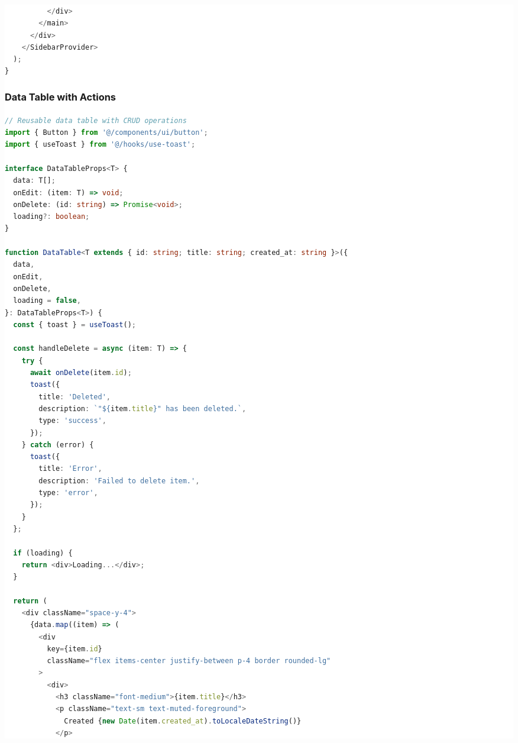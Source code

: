 ```typescript
          </div>
        </main>
      </div>
    </SidebarProvider>
  );
}
```

### Data Table with Actions

```typescript
// Reusable data table with CRUD operations
import { Button } from '@/components/ui/button';
import { useToast } from '@/hooks/use-toast';

interface DataTableProps<T> {
  data: T[];
  onEdit: (item: T) => void;
  onDelete: (id: string) => Promise<void>;
  loading?: boolean;
}

function DataTable<T extends { id: string; title: string; created_at: string }>({
  data,
  onEdit,
  onDelete,
  loading = false,
}: DataTableProps<T>) {
  const { toast } = useToast();

  const handleDelete = async (item: T) => {
    try {
      await onDelete(item.id);
      toast({
        title: 'Deleted',
        description: `"${item.title}" has been deleted.`,
        type: 'success',
      });
    } catch (error) {
      toast({
        title: 'Error',
        description: 'Failed to delete item.',
        type: 'error',
      });
    }
  };

  if (loading) {
    return <div>Loading...</div>;
  }

  return (
    <div className="space-y-4">
      {data.map((item) => (
        <div
          key={item.id}
          className="flex items-center justify-between p-4 border rounded-lg"
        >
          <div>
            <h3 className="font-medium">{item.title}</h3>
            <p className="text-sm text-muted-foreground">
              Created {new Date(item.created_at).toLocaleDateString()}
            </p>
```